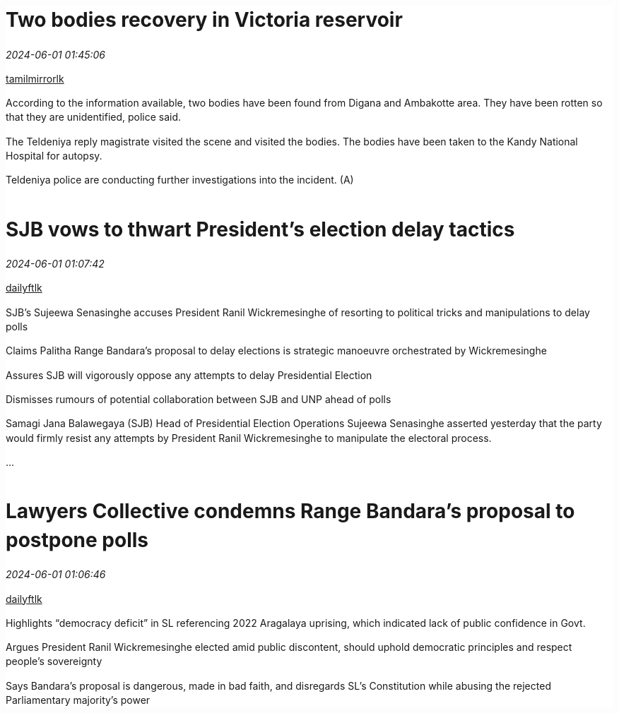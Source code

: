 # Two bodies recovery in Victoria reservoir

*2024-06-01 01:45:06*

[tamilmirrorlk](https://www.tamilmirror.lk/செய்திகள்/விக்டோரியா-நீர்த்தேக்கத்தில்-இரு-சடலங்கள்-மீட்பு/175-338221)

According to the information available, two bodies have been found from Digana and Ambakotte area. They have been rotten so that they are unidentified, police said.

The Teldeniya reply magistrate visited the scene and visited the bodies. The bodies have been taken to the Kandy National Hospital for autopsy.

Teldeniya police are conducting further investigations into the incident. (A)



# SJB vows to thwart President’s election delay tactics

*2024-06-01 01:07:42*

[dailyftlk](https://www.ft.lk/news/SJB-vows-to-thwart-President-s-election-delay-tactics/56-762479)

SJB’s Sujeewa Senasinghe accuses President Ranil Wickremesinghe of resorting to political tricks and manipulations to delay polls

Claims Palitha Range Bandara’s proposal to delay elections is strategic manoeuvre orchestrated by Wickremesinghe

Assures SJB will vigorously oppose any attempts to delay Presidential Election

Dismisses rumours of potential collaboration between SJB and UNP ahead of polls

Samagi Jana Balawegaya (SJB) Head of Presidential Election Operations Sujeewa Senasinghe asserted yesterday that the party would firmly resist any attempts by President Ranil Wickremesinghe to manipulate the electoral process.

...



# Lawyers Collective condemns Range Bandara’s proposal to postpone polls

*2024-06-01 01:06:46*

[dailyftlk](https://www.ft.lk/news/Lawyers-Collective-condemns-Range-Bandara-s-proposal-to-postpone-polls/56-762478)

Highlights “democracy deficit” in SL referencing 2022 Aragalaya uprising, which indicated lack of public confidence in Govt.

Argues President Ranil Wickremesinghe elected amid public discontent, should uphold democratic principles and respect people’s sovereignty

Says Bandara’s proposal is dangerous, made in bad faith, and disregards SL’s Constitution while abusing the rejected Parliamentary majority’s power
